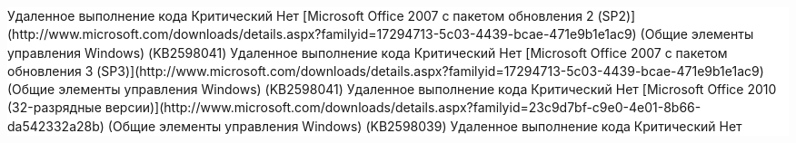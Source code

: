 </td>
<td style="border:1px solid black;">
Удаленное выполнение кода
</td>
<td style="border:1px solid black;">
Критический
</td>
<td style="border:1px solid black;">
Нет
</td>
</tr>
<tr>
<td style="border:1px solid black;">
[Microsoft Office 2007 с пакетом обновления 2 (SP2)](http://www.microsoft.com/downloads/details.aspx?familyid=17294713-5c03-4439-bcae-471e9b1e1ac9)  
(Общие элементы управления Windows)  
(KB2598041)
</td>
<td style="border:1px solid black;">
Удаленное выполнение кода
</td>
<td style="border:1px solid black;">
Критический
</td>
<td style="border:1px solid black;">
Нет
</td>
</tr>
<tr class="alternateRow">
<td style="border:1px solid black;">
[Microsoft Office 2007 с пакетом обновления 3 (SP3)](http://www.microsoft.com/downloads/details.aspx?familyid=17294713-5c03-4439-bcae-471e9b1e1ac9)  
(Общие элементы управления Windows)  
(KB2598041)
</td>
<td style="border:1px solid black;">
Удаленное выполнение кода
</td>
<td style="border:1px solid black;">
Критический
</td>
<td style="border:1px solid black;">
Нет
</td>
</tr>
<tr>
<td style="border:1px solid black;">
[Microsoft Office 2010 (32-разрядные версии)](http://www.microsoft.com/downloads/details.aspx?familyid=23c9d7bf-c9e0-4e01-8b66-da542332a28b)  
(Общие элементы управления Windows)  
(KB2598039)
</td>
<td style="border:1px solid black;">
Удаленное выполнение кода
</td>
<td style="border:1px solid black;">
Критический
</td>
<td style="border:1px solid black;">
Нет
</td>
</tr>
<tr class="alternateRow">
<td style="border:1px solid black;">